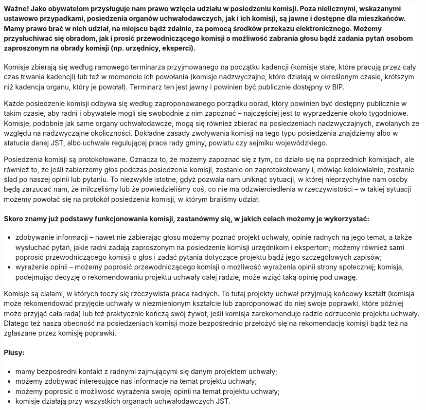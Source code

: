 #### **Ważne!** Jako obywatelom przysługuje nam prawo wzięcia udziału w posiedzeniu komisji. Poza nielicznymi, wskazanymi ustawowo przypadkami, posiedzenia organów uchwałodawczych, jak i ich komisji, są jawne i dostępne dla mieszkańców. Mamy prawo brać w nich udział, na miejscu bądź zdalnie, za pomocą środków przekazu elektronicznego. Możemy przysłuchiwać się obradom, jak i prosić przewodniczącego komisji o możliwość zabrania głosu bądź zadania pytań osobom zaproszonym na obrady komisji (np. urzędnicy, eksperci).

Komisje zbierają się według ramowego terminarza przyjmowanego na początku kadencji (komisje stałe, które pracują przez cały czas trwania kadencji) lub też w momencie ich powołania (komisje nadzwyczajne, które działają w określonym czasie, krótszym niż kadencja organu, który je powołał). Terminarz ten jest jawny i powinien być publicznie dostępny w BIP.

Każde posiedzenie komisji odbywa się według zaproponowanego porządku obrad, który powinien być dostępny publicznie w takim czasie, aby radni i obywatele mogli się swobodnie z nim zapoznać – najczęściej jest to wyprzedzenie około tygodniowe. Komisje, podobnie jak same organy uchwałodawcze, mogą się również zbierać na posiedzeniach nadzwyczajnych, zwołanych ze względu na nadzwyczajne okoliczności. Dokładne zasady zwoływania komisji na tego typu posiedzenia znajdziemy albo w statucie danej JST, albo uchwale regulującej prace rady gminy, powiatu czy sejmiku wojewódzkiego.

Posiedzenia komisji są protokołowane. Oznacza to, że możemy zapoznać się z tym, co działo się na poprzednich komisjach, ale również to, że jeśli zabierzemy głos podczas posiedzenia komisji, zostanie on zaprotokołowany i, mówiąc kolokwialnie, zostanie ślad po naszej opinii lub pytaniu. To niezwykle istotne, gdyż pozwala nam uniknąć sytuacji, w której nieprzychylne nam osoby będą zarzucać nam, że milczeliśmy lub że powiedzieliśmy coś, co nie ma odzwierciedlenia w rzeczywistości – w takiej sytuacji możemy powołać się na protokół posiedzenia komisji, w którym braliśmy udział.

#### Skoro znamy już podstawy funkcjonowania komisji, zastanówmy się, w jakich celach możemy je wykorzystać:

* zdobywanie informacji – nawet nie zabierając głosu możemy poznać projekt uchwały, opinie radnych na jego temat, a także wysłuchać pytań, jakie radni zadają zaproszonym na posiedzenie komisji urzędnikom i ekspertom; możemy również sami poprosić przewodniczącego komisji o głos i zadać pytania dotyczące projektu bądź jego szczegółowych zapisów;
* wyrażenie opinii – możemy poprosić przewodniczącego komisji o możliwość wyrażenia opinii strony społecznej; komisja, podejmując decyzję o rekomendowaniu projektu uchwały całej radzie, może wziąć taką opinię pod uwagę.

Komisje są ciałami, w których toczy się rzeczywista praca radnych. To tutaj projekty uchwał przyjmują końcowy kształt (komisja może rekomendować przyjęcie uchwały w niezmienionym kształcie lub zaproponować do niej swoje poprawki, które później może przyjąć cała rada) lub też praktycznie kończą swój żywot, jeśli komisja zarekomenduje radzie odrzucenie projektu uchwały. Dlatego też nasza obecność na posiedzeniach komisji może bezpośrednio przełożyć się na rekomendację komisji bądź też na zgłaszane przez komisję poprawki.

#### **Plusy:**

* mamy bezpośredni kontakt z radnymi zajmującymi się danym projektem uchwały;
* możemy zdobywać interesujące nas informacje na temat projektu uchwały;
* możemy poprosić o możliwość wyrażenia swojej opinii na temat projektu uchwały;
* komisje działają przy wszystkich organach uchwałodawczych JST.
